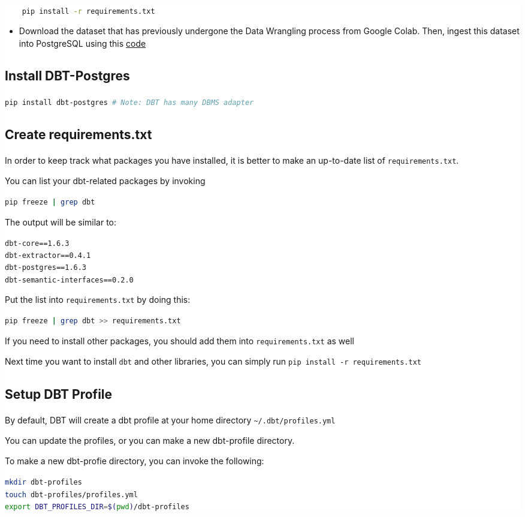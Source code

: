 ```bash
    pip install -r requirements.txt
```

- Download the dataset that has previously undergone the Data Wrangling process from Google Colab. Then, ingest this dataset into PostgreSQL using this [code](/load_to_postgres.py)


## Install DBT-Postgres

```bash
pip install dbt-postgres # Note: DBT has many DBMS adapter
```

## Create requirements.txt

In order to keep track what packages you have installed, it is better to make an up-to-date list of `requirements.txt`.

You can list your dbt-related packages by invoking


```bash
pip freeze | grep dbt
```

The output will be similar to:

```
dbt-core==1.6.3
dbt-extractor==0.4.1
dbt-postgres==1.6.3
dbt-semantic-interfaces==0.2.0
```

Put the list into `requirements.txt` by doing this:

```bash
pip freeze | grep dbt >> requirements.txt
```

If you need to install other packages, you should add them into `requirements.txt` as well

Next time you want to install `dbt` and other libraries, you can simply run `pip install -r requirements.txt`


## Setup DBT Profile

By default, DBT will create a dbt profile at your home directory `~/.dbt/profiles.yml`

You can update the profiles, or you can make a new dbt-profile directory.

To make a new dbt-profie directory, you can invoke the following:

```bash
mkdir dbt-profiles
touch dbt-profiles/profiles.yml
export DBT_PROFILES_DIR=$(pwd)/dbt-profiles
```
